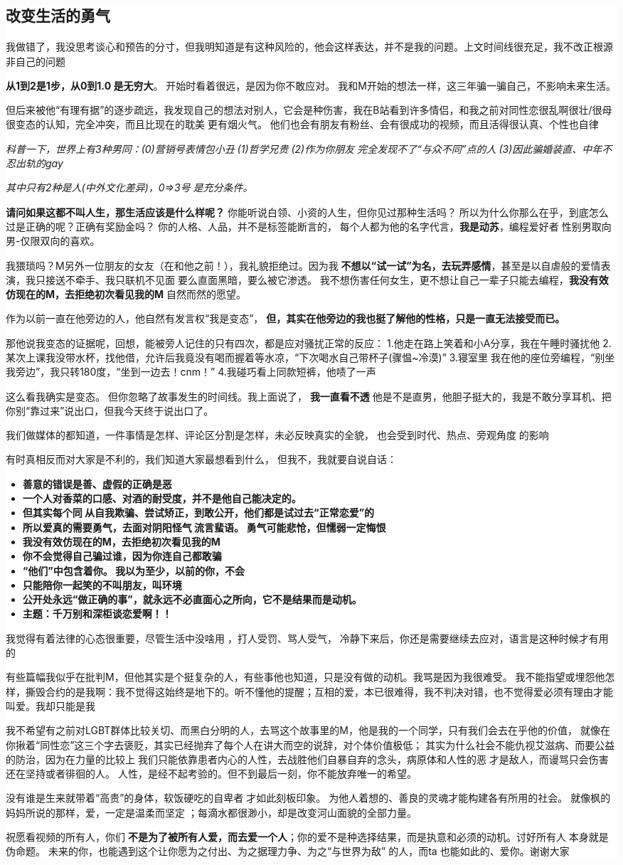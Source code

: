 ## 改变生活的勇气

我做错了，我没思考谈心和预告的分寸，但我明知道是有这种风险的，他会这样表达，并不是我的问题。上文时间线很充足，我不改正根源非自己的问题

__从1到2是1步，从0到1.0 是无穷大__。 开始时看着很远，是因为你不敢应对。 我和M开始的想法一样，这三年骗一骗自己，不影响未来生活。

但后来被他“有理有据”的逐步疏远，我发现自己的想法对别人，它会是种伤害，我在B站看到许多情侣，和我之前对同性恋很乱啊很壮/很母 很变态的认知，完全冲突，而且比现在的耽美 更有烟火气。 他们也会有朋友有粉丝、会有很成功的视频，而且活得很认真、个性也自律

_科普一下，世界上有3种男同：(0)营销号表情包小丑 (1)哲学兄贵 (2)作为你朋友 完全发现不了“与众不同”点的人 (3)因此骗婚装直、中年不忍出轨的gay_

_其中只有2种是人(中外文化差异)，0=>3号 是充分条件。_

__请问如果这都不叫人生，那生活应该是什么样呢？__
你能听说白领、小资的人生，但你见过那种生活吗？ 所以为什么你那么在乎，到底怎么过是正确的呢？正确有奖励金吗？
你的人格、人品，并不是标签能断言的， 每个人都为他的名字代言，__我是动苏__，编程爱好者 性别男取向男-仅限双向的喜欢。

我猥琐吗？M另外一位朋友的女友（在和他之前！），我礼貌拒绝过。因为我 __不想以“试一试”为名，去玩弄感情__，甚至是以自虐般的爱情表演，我只接送不牵手、我只联机不见面
要么直面黑暗，要么被它渗透。 我不想伤害任何女生，更不想让自己一辈子只能去编程，__我没有效仿现在的M，去拒绝初次看见我的M__ 自然而然的愿望。

作为以前一直在他旁边的人，他自然有发言权“我是变态”， __但，其实在他旁边的我也挺了解他的性格，只是一直无法接受而已。__

那他说我变态的证据呢，回想，能被旁人记住的只有四次，都是应对骚扰正常的反应：
1.他走在路上笑着和小A分享，我在午睡时骚扰他
2.某次上课我没带水杯，找他借，允许后我竟没有喝而握着等水凉，“下次喝水自己带杯子(骤愠~冷漠)”
3.寝室里 我在他的座位旁编程，“别坐我旁边”，我只转180度，“坐到一边去！cnm！”
4.我碰巧看上同款短裤，他啧了一声

这么看我确实是变态。 但你忽略了故事发生的时间线。我上面说了， __我一直看不透__ 他是不是直男，他胆子挺大的，我是不敢分享耳机、把你别“靠过来”说出口，但我今天终于说出口了。

我们做媒体的都知道，一件事情是怎样、评论区分割是怎样，未必反映真实的全貌， 也会受到时代、热点、旁观角度 的影响

有时真相反而对大家是不利的，我们知道大家最想看到什么， 但我不，我就要自说自话：

- __善意的错误是善、虚假的正确是恶__
- __一个人对香菜的口感、对酒的耐受度，并不是他自己能决定的。__
- __但其实每个同 从自我欺骗、尝试矫正，到敢公开，他们都是试过去“正常恋爱”的__
- __所以爱真的需要勇气，去面对阴阳怪气 流言蜚语。 勇气可能悲怆，但懦弱一定悔恨__
- __我没有效仿现在的M，去拒绝初次看见我的M__
- __你不会觉得自己骗过谁，因为你连自己都敢骗__
- __“他们”中包含着你。 我以为至少，以前的你，不会__
- __只能陪你一起笑的不叫朋友，叫环境__
- __公开处永远“做正确的事”，就永远不必直面心之所向，它不是结果而是动机。__
- __主题：千万别和深柜谈恋爱啊！！__

我觉得有着法律的心态很重要，尽管生活中没啥用 ，打人受罚、骂人受气， 冷静下来后，你还是需要继续去应对，语言是这种时候才有用的

有些篇幅我似乎在批判M，但他其实是个挺复杂的人，有些事他也知道，只是没有做的动机。我骂是因为我很难受。 我不能指望或埋怨他怎样，撕毁合约的是我啊：我不觉得这始终是地下的。听不懂他的提醒；互相的爱，本已很难得，我不判决对错，也不觉得爱必须有理由才能叫爱。我却只能是我

我不希望有之前对LGBT群体比较关切、而黑白分明的人，去骂这个故事里的M，他是我的一个同学，只有我们会去在乎他的价值， 就像在你揪着“同性恋”这三个字去褒贬，其实已经抛弃了每个人在讲大而空的说辞，对个体价值极低； 其实为什么社会不能仇视艾滋病、而要公益的防治，因为在力量的比较上 我们只能依靠患者内心的人性，去战胜他们自暴自弃的念头，病原体和人性的恶 才是敌人，而谩骂只会伤害还在坚持或者徘徊的人。 人性，是经不起考验的。但不到最后一刻，你不能放弃唯一的希望。

没有谁是生来就带着“高贵”的身体，软饭硬吃的自卑者 才如此刻板印象。 为他人着想的、善良的灵魂才能构建各有所用的社会。
就像枫的妈妈所说的那样，爱，一定是温柔而坚定 ；每滴水都很渺小，却是改变河山面貌的全部力量。

祝愿看视频的所有人，你们 __不是为了被所有人爱，而去爱一个人__；你的爱不是种选择结果，而是执意和必须的动机。讨好所有人 本身就是伪命题。 未来的你，也能遇到这个让你愿为之付出、为之据理力争、为之“与世界为敌” 的人，而ta 也能如此的、爱你。谢谢大家
